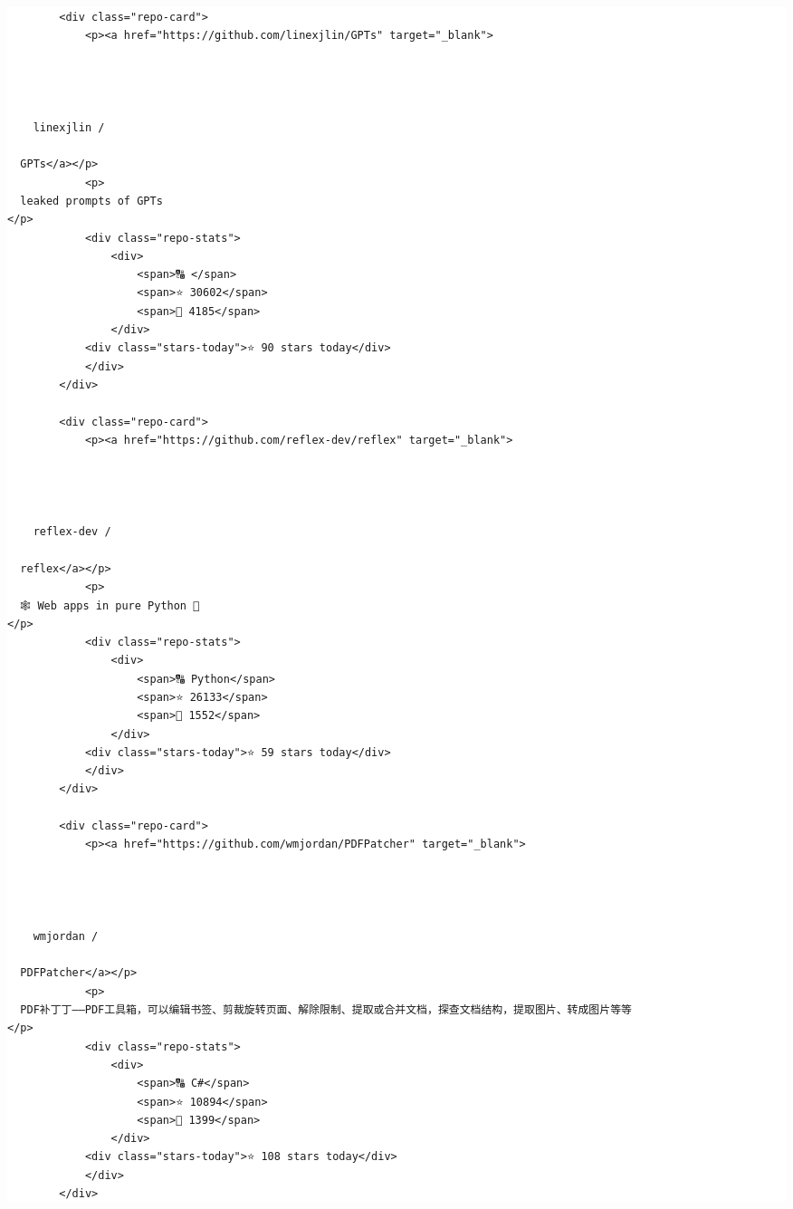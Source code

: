 			<div class="repo-card">
				<p><a href="https://github.com/linexjlin/GPTs" target="_blank">
    


      
        linexjlin /

      GPTs</a></p>
				<p>
      leaked prompts of GPTs
    </p>
				<div class="repo-stats">
					<div>
						<span>🔠 </span>
						<span>⭐ 30602</span>
						<span>🔱 4185</span>
					</div>
				<div class="stars-today">⭐ 90 stars today</div>
				</div>
			</div>
	
			<div class="repo-card">
				<p><a href="https://github.com/reflex-dev/reflex" target="_blank">
    


      
        reflex-dev /

      reflex</a></p>
				<p>
      🕸️ Web apps in pure Python 🐍
    </p>
				<div class="repo-stats">
					<div>
						<span>🔠 Python</span>
						<span>⭐ 26133</span>
						<span>🔱 1552</span>
					</div>
				<div class="stars-today">⭐ 59 stars today</div>
				</div>
			</div>
	
			<div class="repo-card">
				<p><a href="https://github.com/wmjordan/PDFPatcher" target="_blank">
    


      
        wmjordan /

      PDFPatcher</a></p>
				<p>
      PDF补丁丁——PDF工具箱，可以编辑书签、剪裁旋转页面、解除限制、提取或合并文档，探查文档结构，提取图片、转成图片等等
    </p>
				<div class="repo-stats">
					<div>
						<span>🔠 C#</span>
						<span>⭐ 10894</span>
						<span>🔱 1399</span>
					</div>
				<div class="stars-today">⭐ 108 stars today</div>
				</div>
			</div>
	